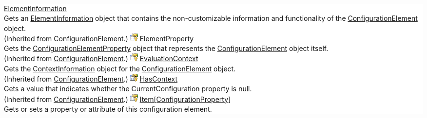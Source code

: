 <td><a href="http://msdn.microsoft.com/en-us/library/ms134142" data-raw-source="[ElementInformation](http://msdn.microsoft.com/en-us/library/ms134142)">ElementInformation</a></td>
<td><div class="summary">
Gets an <a href="http://msdn.microsoft.com/en-us/library/ms134413" data-raw-source="[ElementInformation](http://msdn.microsoft.com/en-us/library/ms134413)">ElementInformation</a> object that contains the non-customizable information and functionality of the <a href="http://msdn.microsoft.com/en-us/library/kyx77cz3" data-raw-source="[ConfigurationElement](http://msdn.microsoft.com/en-us/library/kyx77cz3)">ConfigurationElement</a> object.
</div>
(Inherited from <a href="http://msdn.microsoft.com/en-us/library/kyx77cz3" data-raw-source="[ConfigurationElement](http://msdn.microsoft.com/en-us/library/kyx77cz3)">ConfigurationElement</a>.)</td>
</tr>
<tr class="odd">
<td><img src="/patterns-practices/reference/images/protproperty.gif" alt="Protected property"/></td>
<td><a href="http://msdn.microsoft.com/en-us/library/ms134143" data-raw-source="[ElementProperty](http://msdn.microsoft.com/en-us/library/ms134143)">ElementProperty</a></td>
<td><div class="summary">
Gets the <a href="http://msdn.microsoft.com/en-us/library/ms134174" data-raw-source="[ConfigurationElementProperty](http://msdn.microsoft.com/en-us/library/ms134174)">ConfigurationElementProperty</a> object that represents the <a href="http://msdn.microsoft.com/en-us/library/kyx77cz3" data-raw-source="[ConfigurationElement](http://msdn.microsoft.com/en-us/library/kyx77cz3)">ConfigurationElement</a> object itself.
</div>
(Inherited from <a href="http://msdn.microsoft.com/en-us/library/kyx77cz3" data-raw-source="[ConfigurationElement](http://msdn.microsoft.com/en-us/library/kyx77cz3)">ConfigurationElement</a>.)</td>
</tr>
<tr class="even">
<td><img src="/patterns-practices/reference/images/protproperty.gif" alt="Protected property"/></td>
<td><a href="http://msdn.microsoft.com/en-us/library/ms134144" data-raw-source="[EvaluationContext](http://msdn.microsoft.com/en-us/library/ms134144)">EvaluationContext</a></td>
<td><div class="summary">
Gets the <a href="http://msdn.microsoft.com/en-us/library/ms134368" data-raw-source="[ContextInformation](http://msdn.microsoft.com/en-us/library/ms134368)">ContextInformation</a> object for the <a href="http://msdn.microsoft.com/en-us/library/kyx77cz3" data-raw-source="[ConfigurationElement](http://msdn.microsoft.com/en-us/library/kyx77cz3)">ConfigurationElement</a> object.
</div>
(Inherited from <a href="http://msdn.microsoft.com/en-us/library/kyx77cz3" data-raw-source="[ConfigurationElement](http://msdn.microsoft.com/en-us/library/kyx77cz3)">ConfigurationElement</a>.)</td>
</tr>
<tr class="odd">
<td><img src="/patterns-practices/reference/images/protproperty.gif" alt="Protected property"/></td>
<td><a href="http://msdn.microsoft.com/en-us/library/hh136640" data-raw-source="[HasContext](http://msdn.microsoft.com/en-us/library/hh136640)">HasContext</a></td>
<td><div class="summary">
Gets a value that indicates whether the <a href="http://msdn.microsoft.com/en-us/library/dd412601" data-raw-source="[CurrentConfiguration](http://msdn.microsoft.com/en-us/library/dd412601)">CurrentConfiguration</a> property is null.
</div>
(Inherited from <a href="http://msdn.microsoft.com/en-us/library/kyx77cz3" data-raw-source="[ConfigurationElement](http://msdn.microsoft.com/en-us/library/kyx77cz3)">ConfigurationElement</a>.)</td>
</tr>
<tr class="even">
<td><img src="/patterns-practices/reference/images/protproperty.gif" alt="Protected property"/></td>
<td><a href="http://msdn.microsoft.com/en-us/library/es150ftc" data-raw-source="[Item[ConfigurationProperty]](http://msdn.microsoft.com/en-us/library/es150ftc)">Item[ConfigurationProperty]</a></td>
<td><div class="summary">
Gets or sets a property or attribute of this configuration element.